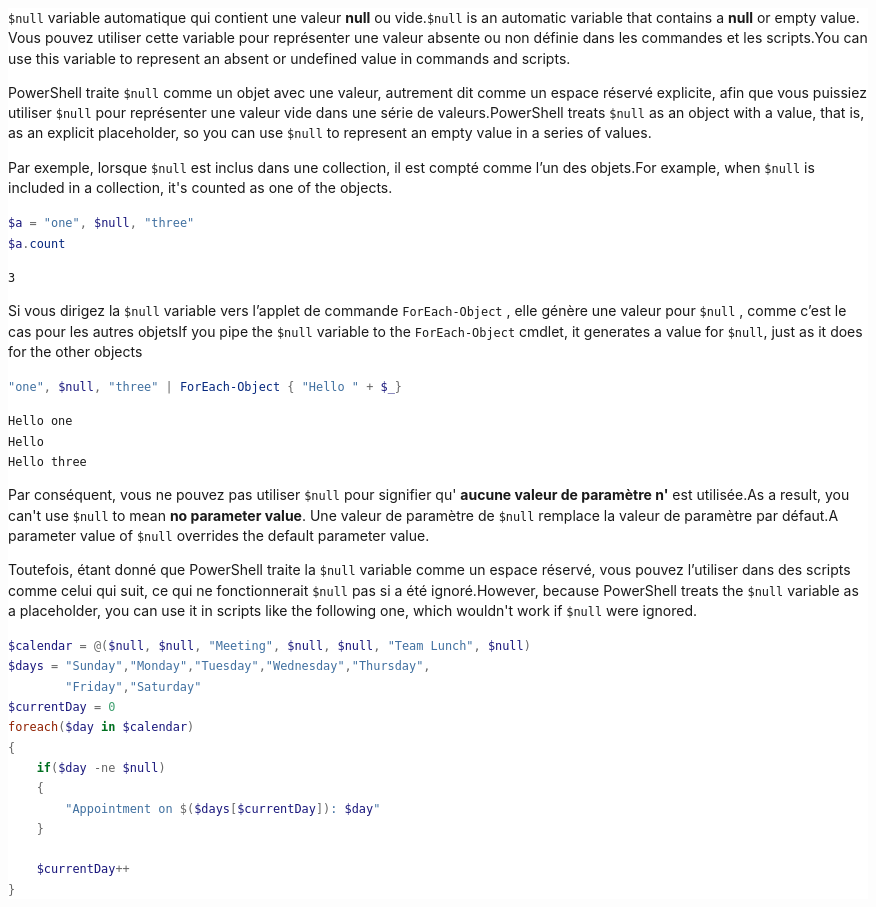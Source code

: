 <span data-ttu-id="d58ba-227">`$null` variable automatique qui contient une valeur **null** ou vide.</span><span class="sxs-lookup"><span data-stu-id="d58ba-227">`$null` is an automatic variable that contains a **null** or empty value.</span></span> <span data-ttu-id="d58ba-228">Vous pouvez utiliser cette variable pour représenter une valeur absente ou non définie dans les commandes et les scripts.</span><span class="sxs-lookup"><span data-stu-id="d58ba-228">You can use this variable to represent an absent or undefined value in commands and scripts.</span></span>

<span data-ttu-id="d58ba-229">PowerShell traite `$null` comme un objet avec une valeur, autrement dit comme un espace réservé explicite, afin que vous puissiez utiliser `$null` pour représenter une valeur vide dans une série de valeurs.</span><span class="sxs-lookup"><span data-stu-id="d58ba-229">PowerShell treats `$null` as an object with a value, that is, as an explicit placeholder, so you can use `$null` to represent an empty value in a series of values.</span></span>

<span data-ttu-id="d58ba-230">Par exemple, lorsque `$null` est inclus dans une collection, il est compté comme l’un des objets.</span><span class="sxs-lookup"><span data-stu-id="d58ba-230">For example, when `$null` is included in a collection, it's counted as one of the objects.</span></span>

```powershell
$a = "one", $null, "three"
$a.count
```

```Output
3
```

<span data-ttu-id="d58ba-231">Si vous dirigez la `$null` variable vers l’applet de commande `ForEach-Object` , elle génère une valeur pour `$null` , comme c’est le cas pour les autres objets</span><span class="sxs-lookup"><span data-stu-id="d58ba-231">If you pipe the `$null` variable to the `ForEach-Object` cmdlet, it generates a value for `$null`, just as it does for the other objects</span></span>

```powershell
"one", $null, "three" | ForEach-Object { "Hello " + $_}
```

```Output
Hello one
Hello
Hello three
```

<span data-ttu-id="d58ba-232">Par conséquent, vous ne pouvez pas utiliser `$null` pour signifier qu' **aucune valeur de paramètre n'** est utilisée.</span><span class="sxs-lookup"><span data-stu-id="d58ba-232">As a result, you can't use `$null` to mean **no parameter value**.</span></span> <span data-ttu-id="d58ba-233">Une valeur de paramètre de `$null` remplace la valeur de paramètre par défaut.</span><span class="sxs-lookup"><span data-stu-id="d58ba-233">A parameter value of `$null` overrides the default parameter value.</span></span>

<span data-ttu-id="d58ba-234">Toutefois, étant donné que PowerShell traite la `$null` variable comme un espace réservé, vous pouvez l’utiliser dans des scripts comme celui qui suit, ce qui ne fonctionnerait `$null` pas si a été ignoré.</span><span class="sxs-lookup"><span data-stu-id="d58ba-234">However, because PowerShell treats the `$null` variable as a placeholder, you can use it in scripts like the following one, which wouldn't work if `$null` were ignored.</span></span>

```powershell
$calendar = @($null, $null, "Meeting", $null, $null, "Team Lunch", $null)
$days = "Sunday","Monday","Tuesday","Wednesday","Thursday",
        "Friday","Saturday"
$currentDay = 0
foreach($day in $calendar)
{
    if($day -ne $null)
    {
        "Appointment on $($days[$currentDay]): $day"
    }

    $currentDay++
}
```